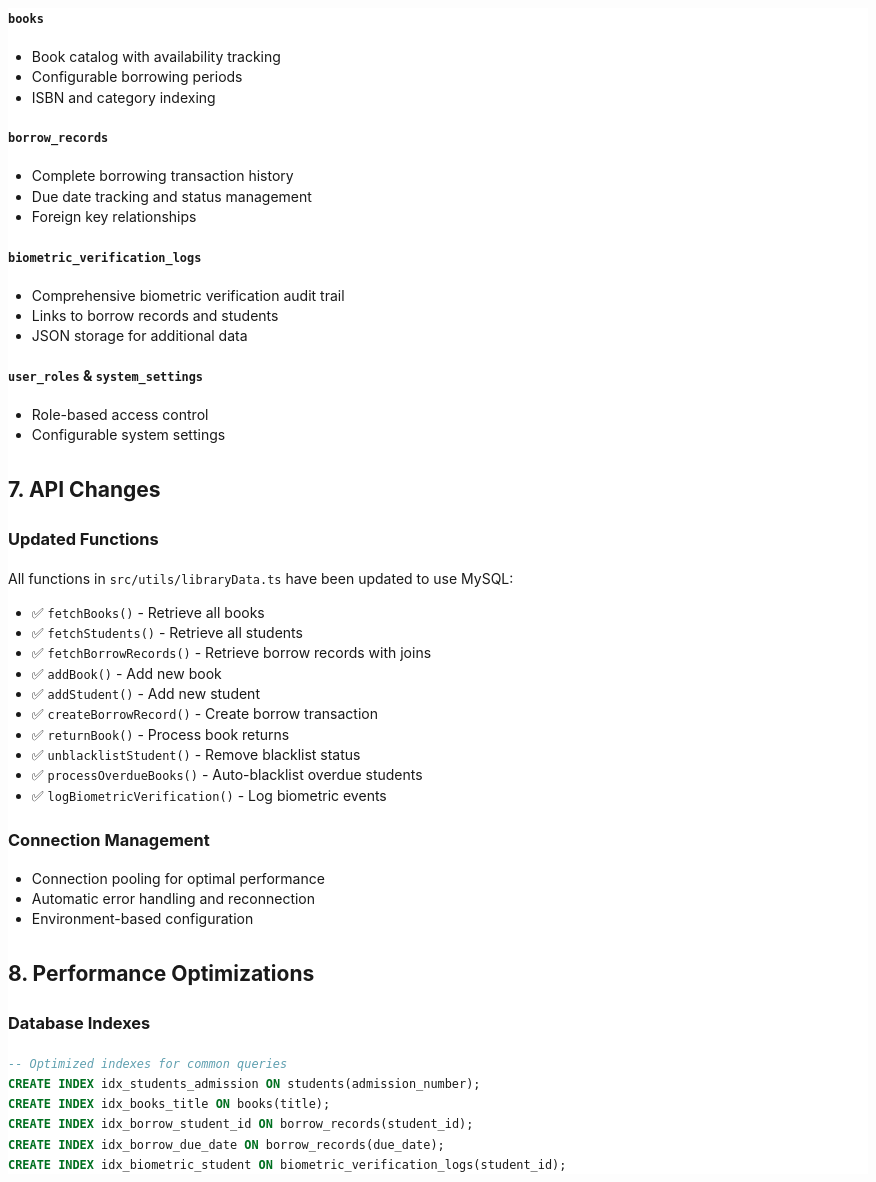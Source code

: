 #### `books`
- Book catalog with availability tracking
- Configurable borrowing periods
- ISBN and category indexing

#### `borrow_records`
- Complete borrowing transaction history
- Due date tracking and status management
- Foreign key relationships

#### `biometric_verification_logs`
- Comprehensive biometric verification audit trail
- Links to borrow records and students
- JSON storage for additional data

#### `user_roles` & `system_settings`
- Role-based access control
- Configurable system settings

## 7. **API Changes**

### Updated Functions
All functions in `src/utils/libraryData.ts` have been updated to use MySQL:

- ✅ `fetchBooks()` - Retrieve all books
- ✅ `fetchStudents()` - Retrieve all students
- ✅ `fetchBorrowRecords()` - Retrieve borrow records with joins
- ✅ `addBook()` - Add new book
- ✅ `addStudent()` - Add new student
- ✅ `createBorrowRecord()` - Create borrow transaction
- ✅ `returnBook()` - Process book returns
- ✅ `unblacklistStudent()` - Remove blacklist status
- ✅ `processOverdueBooks()` - Auto-blacklist overdue students
- ✅ `logBiometricVerification()` - Log biometric events

### Connection Management
- Connection pooling for optimal performance
- Automatic error handling and reconnection
- Environment-based configuration

## 8. **Performance Optimizations**

### Database Indexes
```sql
-- Optimized indexes for common queries
CREATE INDEX idx_students_admission ON students(admission_number);
CREATE INDEX idx_books_title ON books(title);
CREATE INDEX idx_borrow_student_id ON borrow_records(student_id);
CREATE INDEX idx_borrow_due_date ON borrow_records(due_date);
CREATE INDEX idx_biometric_student ON biometric_verification_logs(student_id);
```
